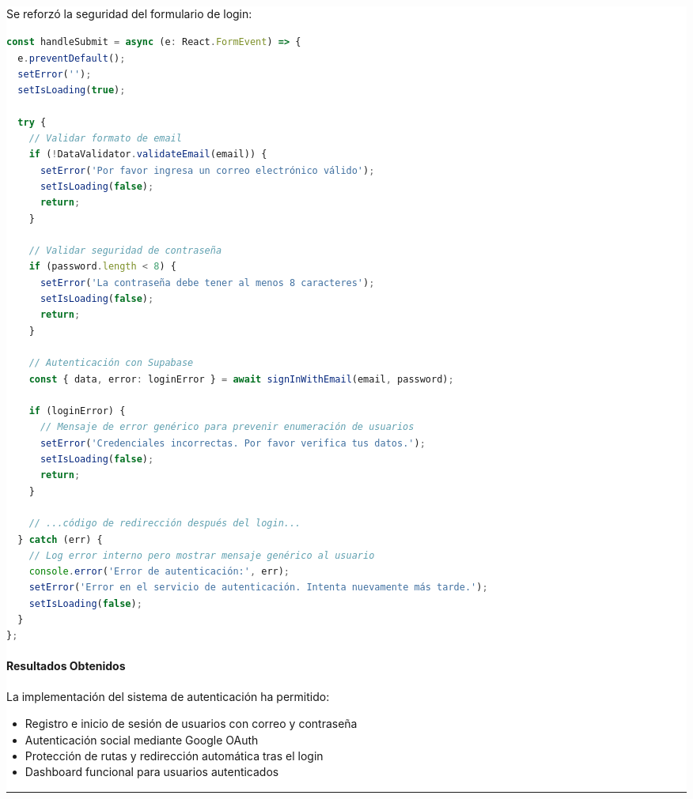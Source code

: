 Se reforzó la seguridad del formulario de login:

```typescript
const handleSubmit = async (e: React.FormEvent) => {
  e.preventDefault();
  setError('');
  setIsLoading(true);

  try {
    // Validar formato de email
    if (!DataValidator.validateEmail(email)) {
      setError('Por favor ingresa un correo electrónico válido');
      setIsLoading(false);
      return;
    }

    // Validar seguridad de contraseña
    if (password.length < 8) {
      setError('La contraseña debe tener al menos 8 caracteres');
      setIsLoading(false);
      return;
    }

    // Autenticación con Supabase
    const { data, error: loginError } = await signInWithEmail(email, password);

    if (loginError) {
      // Mensaje de error genérico para prevenir enumeración de usuarios
      setError('Credenciales incorrectas. Por favor verifica tus datos.');
      setIsLoading(false);
      return;
    }
    
    // ...código de redirección después del login...
  } catch (err) {
    // Log error interno pero mostrar mensaje genérico al usuario
    console.error('Error de autenticación:', err);
    setError('Error en el servicio de autenticación. Intenta nuevamente más tarde.');
    setIsLoading(false);
  }
};
```

#### Resultados Obtenidos

La implementación del sistema de autenticación ha permitido:

- Registro e inicio de sesión de usuarios con correo y contraseña
- Autenticación social mediante Google OAuth
- Protección de rutas y redirección automática tras el login
- Dashboard funcional para usuarios autenticados

---
